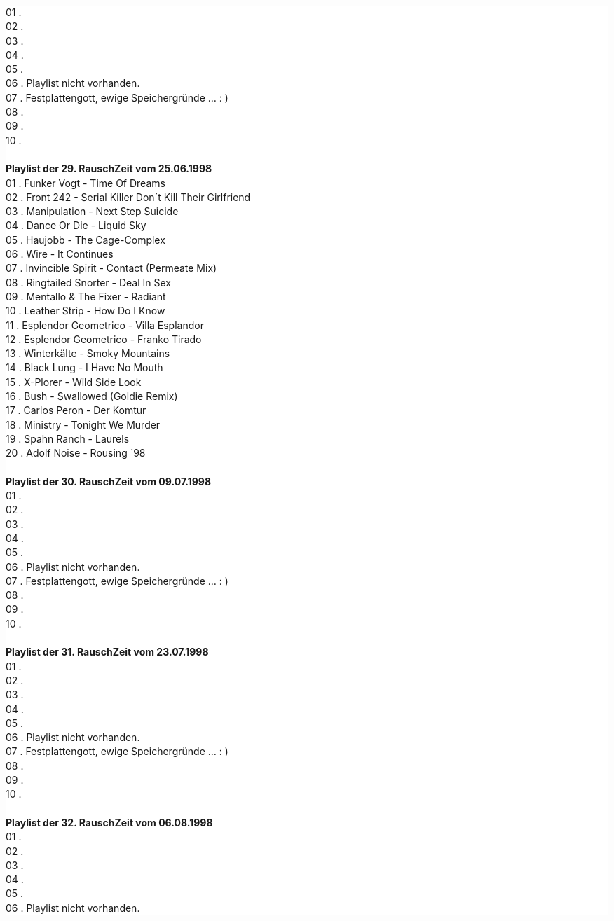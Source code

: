 01 .<br />
02 .<br />
03 .<br />
04 .<br />
05 .<br />
06 . Playlist nicht vorhanden.<br />
07 . Festplattengott, ewige Speichergründe … : )<br />
08 .<br />
09 .<br />
10 .<br />
<strong><br />
Playlist der 29. RauschZeit vom 25.06.1998 </strong><br />
01 . Funker Vogt - Time Of Dreams<br />
02 . Front 242 - Serial Killer Don´t Kill Their Girlfriend<br />
03 . Manipulation - Next Step Suicide<br />
04 . Dance Or Die - Liquid Sky<br />
05 . Haujobb - The Cage-Complex<br />
06 . Wire - It Continues<br />
07 . Invincible Spirit - Contact (Permeate Mix)<br />
08 . Ringtailed Snorter - Deal In Sex<br />
09 . Mentallo &amp; The Fixer - Radiant<br />
10 . Leather Strip - How Do I Know<br />
11 . Esplendor Geometrico - Villa Esplandor<br />
12 . Esplendor Geometrico - Franko Tirado<br />
13 . Winterkälte - Smoky Mountains<br />
14 . Black Lung - I Have No Mouth<br />
15 . X-Plorer - Wild Side Look<br />
16 . Bush - Swallowed (Goldie Remix)<br />
17 . Carlos Peron - Der Komtur<br />
18 . Ministry - Tonight We Murder<br />
19 . Spahn Ranch - Laurels<br />
20 . Adolf Noise - Rousing ´98<br />
<strong><br />
Playlist der 30. RauschZeit vom 09.07.1998 </strong><br />
01 .<br />
02 .<br />
03 .<br />
04 .<br />
05 .<br />
06 . Playlist nicht vorhanden.<br />
07 . Festplattengott, ewige Speichergründe … : )<br />
08 .<br />
09 .<br />
10 .<br />
<strong><br />
Playlist der 31. RauschZeit vom 23.07.1998 </strong><br />
01 .<br />
02 .<br />
03 .<br />
04 .<br />
05 .<br />
06 . Playlist nicht vorhanden.<br />
07 . Festplattengott, ewige Speichergründe … : )<br />
08 .<br />
09 .<br />
10 .<br />
<strong><br />
Playlist der 32. RauschZeit vom 06.08.1998 </strong><br />
01 .<br />
02 .<br />
03 .<br />
04 .<br />
05 .<br />
06 . Playlist nicht vorhanden.<br />